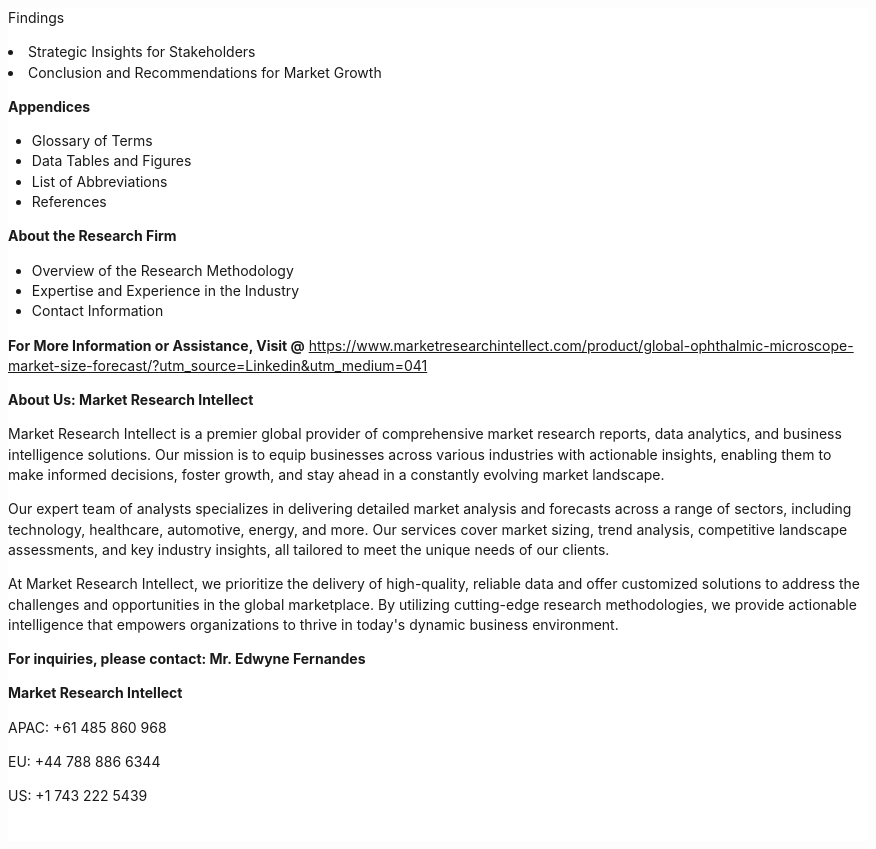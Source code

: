 Findings</li><li>Strategic Insights for Stakeholders</li><li>Conclusion and Recommendations for Market Growth</li></ul><p><strong>Appendices</strong></p><ul><li>Glossary of Terms</li><li>Data Tables and Figures</li><li>List of Abbreviations</li><li>References</li></ul><p><strong>About the Research Firm</strong></p><ul><li>Overview of the Research Methodology</li><li>Expertise and Experience in the Industry</li><li>Contact Information</li></ul></div><div class="article-main__content" data-test-id="publishing-text-block"><p><span class="font-[700]"><strong>For More Information or Assistance, Visit @</strong>&nbsp;<a href="https://www.marketresearchintellect.com/product/global-ophthalmic-microscope-market-size-forecast/?utm_source=Linkedin&utm_medium=041">https://www.marketresearchintellect.com/product/global-ophthalmic-microscope-market-size-forecast/?utm_source=Linkedin&utm_medium=041</a></span></p><p><strong>About Us: Market Research Intellect</strong></p><p>Market Research Intellect is a premier global provider of comprehensive market research reports, data analytics, and business intelligence solutions. Our mission is to equip businesses across various industries with actionable insights, enabling them to make informed decisions, foster growth, and stay ahead in a constantly evolving market landscape.</p><p>Our expert team of analysts specializes in delivering detailed market analysis and forecasts across a range of sectors, including technology, healthcare, automotive, energy, and more. Our services cover market sizing, trend analysis, competitive landscape assessments, and key industry insights, all tailored to meet the unique needs of our clients.</p><p>At Market Research Intellect, we prioritize the delivery of high-quality, reliable data and offer customized solutions to address the challenges and opportunities in the global marketplace. By utilizing cutting-edge research methodologies, we provide actionable intelligence that empowers organizations to thrive in today's dynamic business environment.</p><p><strong>For inquiries, please contact: Mr. Edwyne Fernandes</strong></p><p><strong>Market Research Intellect</strong></p><p>APAC: +61 485 860 968</p><p>EU: +44 788 886 6344</p><p>US: +1 743 222 5439</p></div><div class="article-main__content" data-test-id="publishing-text-block">&nbsp;</div>
